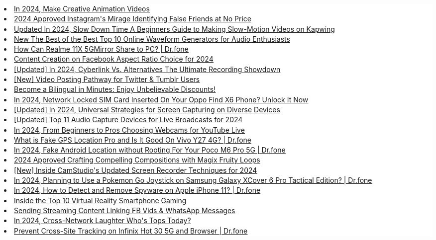 <li><a href="https://animation-videos.techidaily.com/in-2024-make-creative-animation-videos/"><u>In 2024, Make Creative Animation Videos</u></a></li>
<li><a href="https://instagram-video-files.techidaily.com/2024-approved-instagrams-mirage-identifying-false-friends-at-no-price/"><u>2024 Approved  Instagram's Mirage  Identifying False Friends at No Price</u></a></li>
<li><a href="https://ai-driven-video-production.techidaily.com/updated-in-2024-slow-down-time-a-beginners-guide-to-making-slow-motion-videos-on-kapwing/"><u>Updated In 2024, Slow Down Time A Beginners Guide to Making Slow-Motion Videos on Kapwing</u></a></li>
<li><a href="https://video-content-creator.techidaily.com/new-the-best-of-the-best-top-10-online-waveform-generators-for-audio-enthusiasts/"><u>New The Best of the Best Top 10 Online Waveform Generators for Audio Enthusiasts</u></a></li>
<li><a href="https://screen-mirror.techidaily.com/how-can-realme-11x-5gmirror-share-to-pc-drfone-by-drfone-android/"><u>How Can Realme 11X 5GMirror Share to PC? | Dr.fone</u></a></li>
<li><a href="https://facebook-video-content.techidaily.com/content-creation-on-facebook-aspect-ratio-choice-for-2024/"><u>Content Creation on Facebook  Aspect Ratio Choice for 2024</u></a></li>
<li><a href="https://visual-screen-recording.techidaily.com/updated-in-2024-cyberlink-vs-alternatives-the-ultimate-recording-showdown/"><u>[Updated] In 2024, Cyberlink Vs. Alternatives  The Ultimate Recording Showdown</u></a></li>
<li><a href="https://twitter-videos.techidaily.com/new-video-posting-pathway-for-twitter-and-tumblr-users/"><u>[New] Video Posting Pathway for Twitter & Tumblr Users</u></a></li>
<li><a href="https://mondly-stories.techidaily.com/become-a-bilingual-in-minutes-enjoy-unbelievable-discounts/"><u>Become a Bilingual in Minutes: Enjoy Unbelievable Discounts!</u></a></li>
<li><a href="https://sim-unlock.techidaily.com/in-2024-network-locked-sim-card-inserted-on-your-oppo-find-x6-phone-unlock-it-now-by-drfone-android/"><u>In 2024, Network Locked SIM Card Inserted On Your Oppo Find X6 Phone? Unlock It Now</u></a></li>
<li><a href="https://remote-screen-capture.techidaily.com/updated-in-2024-universal-strategies-for-screen-capturing-on-diverse-devices/"><u>[Updated] In 2024, Universal Strategies for Screen Capturing on Diverse Devices</u></a></li>
<li><a href="https://screen-recording.techidaily.com/updated-top-11-audio-capture-devices-for-live-broadcasts-for-2024/"><u>[Updated] Top 11 Audio Capture Devices for Live Broadcasts for 2024</u></a></li>
<li><a href="https://youtube-help.techidaily.com/in-2024-from-beginners-to-pros-choosing-webcams-for-youtube-live/"><u>In 2024, From Beginners to Pros  Choosing Webcams for YouTube Live</u></a></li>
<li><a href="https://fake-location.techidaily.com/what-is-fake-gps-location-pro-and-is-it-good-on-vivo-y27-4g-drfone-by-drfone-virtual-android/"><u>What is Fake GPS Location Pro and Is It Good On Vivo Y27 4G? | Dr.fone</u></a></li>
<li><a href="https://android-location.techidaily.com/in-2024-fake-android-location-without-rooting-for-your-poco-m6-pro-5g-drfone-by-drfone-virtual/"><u>In 2024, Fake Android Location without Rooting For Your Poco M6 Pro 5G | Dr.fone</u></a></li>
<li><a href="https://fox-http.techidaily.com/2024-approved-crafting-compelling-compositions-with-magix-fruity-loops/"><u>2024 Approved  Crafting Compelling Compositions with Magix Fruity Loops</u></a></li>
<li><a href="https://video-capture.techidaily.com/new-inside-camstudios-updated-screen-recorder-techniques-for-2024/"><u>[New] Inside CamStudio's Updated Screen Recorder Techniques for 2024</u></a></li>
<li><a href="https://change-location.techidaily.com/in-2024-planning-to-use-a-pokemon-go-joystick-on-samsung-galaxy-xcover-6-pro-tactical-edition-drfone-by-drfone-virtual-android/"><u>In 2024, Planning to Use a Pokemon Go Joystick on Samsung Galaxy XCover 6 Pro Tactical Edition? | Dr.fone</u></a></li>
<li><a href="https://ios-location-track.techidaily.com/in-2024-how-to-detect-and-remove-spyware-on-apple-iphone-11-drfone-by-drfone-virtual-ios/"><u>In 2024, How to Detect and Remove Spyware on Apple iPhone 11? | Dr.fone</u></a></li>
<li><a href="https://extra-lessons.techidaily.com/inside-the-top-10-virtual-reality-smartphone-gaming/"><u>Inside the Top 10 Virtual Reality Smartphone Gaming</u></a></li>
<li><a href="https://facebook-clips.techidaily.com/sending-streaming-content-linking-fb-vids-and-whatsapp-messages/"><u>Sending Streaming Content  Linking FB Vids & WhatsApp Messages</u></a></li>
<li><a href="https://twitter-clips.techidaily.com/in-2024-cross-network-laughter-whos-tops-today/"><u>In 2024, Cross-Network Laughter  Who's Tops Today?</u></a></li>
<li><a href="https://fake-location.techidaily.com/prevent-cross-site-tracking-on-infinix-hot-30-5g-and-browser-drfone-by-drfone-virtual-android/"><u>Prevent Cross-Site Tracking on Infinix Hot 30 5G and Browser | Dr.fone</u></a></li>
</ul></div>
